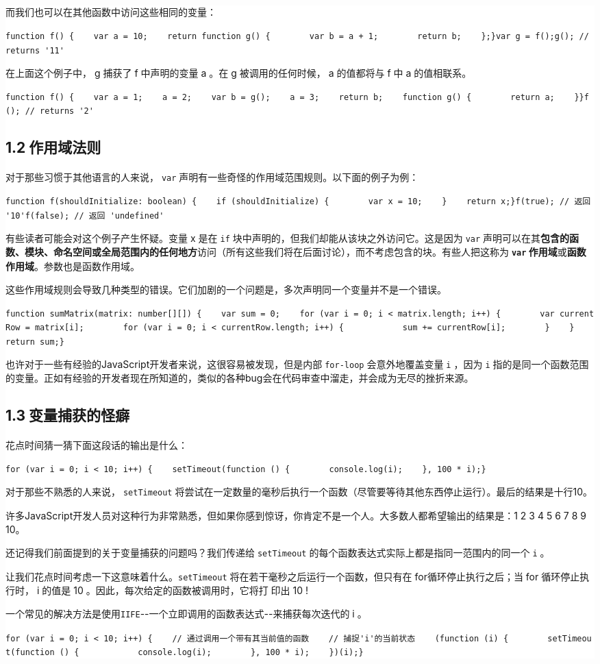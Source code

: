 而我们也可以在其他函数中访问这些相同的变量：

```tsx
function f() {    var a = 10;    return function g() {        var b = a + 1;        return b;    };}var g = f();g(); // returns '11'
```

在上面这个例子中， g 捕获了 f 中声明的变量 a 。在 g 被调用的任何时候， a 的值都将与 f 中 a 的值相联系。

```tsx
function f() {    var a = 1;    a = 2;    var b = g();    a = 3;    return b;    function g() {        return a;    }}f(); // returns '2'
```

## 1.2 作用域法则

对于那些习惯于其他语言的人来说， `var` 声明有一些奇怪的作用域范围规则。以下面的例子为例：

```tsx
function f(shouldInitialize: boolean) {    if (shouldInitialize) {        var x = 10;    }    return x;}f(true); // 返回 '10'f(false); // 返回 'undefined'
```

有些读者可能会对这个例子产生怀疑。变量 x 是在 `if` 块中声明的，但我们却能从该块之外访问它。这是因为 `var` 声明可以在其**包含的函数、模块、命名空间或全局范围内的任何地方**访问（所有这些我们将在后面讨论），而不考虑包含的块。有些人把这称为 **`var` 作用域**或**函数作用域**。参数也是函数作用域。

这些作用域规则会导致几种类型的错误。它们加剧的一个问题是，多次声明同一个变量并不是一个错误。

```tsx
function sumMatrix(matrix: number[][]) {    var sum = 0;    for (var i = 0; i < matrix.length; i++) {        var currentRow = matrix[i];        for (var i = 0; i < currentRow.length; i++) {            sum += currentRow[i];        }    }    return sum;}
```

也许对于一些有经验的JavaScript开发者来说，这很容易被发现，但是内部 `for-loop` 会意外地覆盖变量 `i` ，因为 `i` 指的是同一个函数范围的变量。正如有经验的开发者现在所知道的，类似的各种bug会在代码审查中溜走，并会成为无尽的挫折来源。

## 1.3 变量捕获的怪癖

花点时间猜一猜下面这段话的输出是什么：

```tsx
for (var i = 0; i < 10; i++) {    setTimeout(function () {        console.log(i);    }, 100 * i);}
```

对于那些不熟悉的人来说， `setTimeout` 将尝试在一定数量的毫秒后执行一个函数（尽管要等待其他东西停止运行）。最后的结果是十行10。

许多JavaScript开发人员对这种行为非常熟悉，但如果你感到惊讶，你肯定不是一个人。大多数人都希望输出的结果是：1 2 3 4 5 6 7 8 9 10。

还记得我们前面提到的关于变量捕获的问题吗？我们传递给 `setTimeout` 的每个函数表达式实际上都是指同一范围内的同一个 `i` 。

让我们花点时间考虑一下这意味着什么。`setTimeout` 将在若干毫秒之后运行一个函数，但只有在 for循环停止执行之后；当 for 循环停止执行时， i 的值是 10 。因此，每次给定的函数被调用时，它将打 印出 10 !

一个常见的解决方法是使用`IIFE`--一个立即调用的函数表达式--来捕获每次迭代的 i 。

```tsx
for (var i = 0; i < 10; i++) {    // 通过调用一个带有其当前值的函数    // 捕捉'i'的当前状态    (function (i) {        setTimeout(function () {            console.log(i);        }, 100 * i);    })(i);}
```
